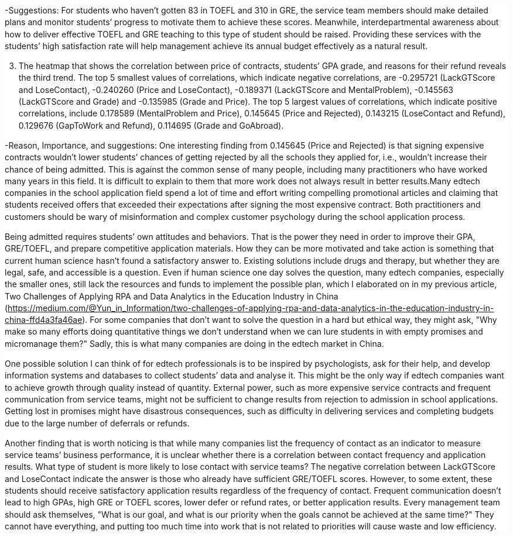 -Suggestions: For students who haven’t gotten 83 in TOEFL and 310 in GRE, the service team members should make detailed plans and monitor students’ progress to motivate them to achieve these scores. Meanwhile, interdepartmental awareness about how to deliver effective TOEFL and GRE teaching to this type of student should be raised. Providing these services with the students’ high satisfaction rate will help management achieve its annual budget effectively as a natural result.

3.	The heatmap that shows the correlation between price of contracts, students’ GPA grade, and reasons for their refund reveals the third trend. The top 5 smallest values of correlations, which indicate negative correlations, are -0.295721 (LackGTScore and LoseContact), -0.240260 (Price and LoseContact), -0.189371	(LackGTScore and MentalProblem), -0.145563 (LackGTScore and Grade) and -0.135985	(Grade and Price). The top 5 largest values of correlations, which indicate positive correlations, include 0.178589 (MentalProblem and Price), 0.145645 (Price and Rejected), 0.143215 (LoseContact and Refund), 0.129676 (GapToWork and Refund), 0.114695	(Grade and GoAbroad).

-Reason, Importance, and suggestions: One interesting finding from 0.145645 (Price and Rejected) is that signing expensive contracts wouldn’t lower students’ chances of getting rejected by all the schools they applied for, i.e., wouldn’t increase their chance of being admitted. This is against the common sense of many people, including many practitioners who have worked many years in this field. It is difficult to explain to them that more work does not always result in better results.Many edtech companies in the school application field spend a lot of time and effort writing compelling promotional articles and claiming that students received offers that exceeded their expectations after signing the most expensive contract. Both practitioners and customers should be wary of misinformation and complex customer psychology during the school application process.

Being admitted requires students’ own attitudes and behaviors. That is the power they need in order to improve their GPA, GRE/TOEFL, and prepare competitive application materials. How they can be more motivated and take action is something that current human science hasn’t found a satisfactory answer to. Existing solutions include drugs and therapy, but whether they are legal, safe, and accessible is a question. Even if human science one day solves the question, many edtech companies, especially the smaller ones, still lack the resources and funds to implement the possible plan, which I elaborated on in my previous article, Two Challenges of Applying RPA and Data Analytics in the Education Industry in China (https://medium.com/@Yun_in_Information/two-challenges-of-applying-rpa-and-data-analytics-in-the-education-industry-in-china-ffd4a3fa46ae). For some companies that don’t want to solve the question in a hard but ethical way, they might ask, "Why make so many efforts doing quantitative things we don’t understand when we can lure students in with empty promises and micromanage them?" Sadly, this is what many companies are doing in the edtech market in China.

One possible solution I can think of for edtech professionals is to be inspired by psychologists, ask for their help, and develop information systems and databases to collect students’ data and analyse it. This might be the only way if edtech companies want to achieve growth through quality instead of quantity. External power, such as more expensive service contracts and frequent communication from service teams, might not be sufficient to change results from rejection to admission in school applications. Getting lost in promises might have disastrous consequences, such as difficulty in delivering services and completing budgets due to the large number of deferrals or refunds.

Another finding that is worth noticing is that while many companies list the frequency of contact as an indicator to measure service teams’ business performance, it is unclear whether there is a correlation between contact frequency and application results. What type of student is more likely to lose contact with service teams? The negative correlation between LackGTScore and LoseContact indicate the answer is those who already have sufficient GRE/TOEFL scores. However, to some extent, these students should receive satisfactory application results regardless of the frequency of contact. Frequent communication doesn’t lead to high GPAs, high GRE or TOEFL scores, lower defer or refund rates, or better application results. Every management team should ask themselves, "What is our goal, and what is our priority when the goals cannot be achieved at the same time?" They cannot have everything, and putting too much time into work that is not related to priorities will cause waste and low efficiency.
